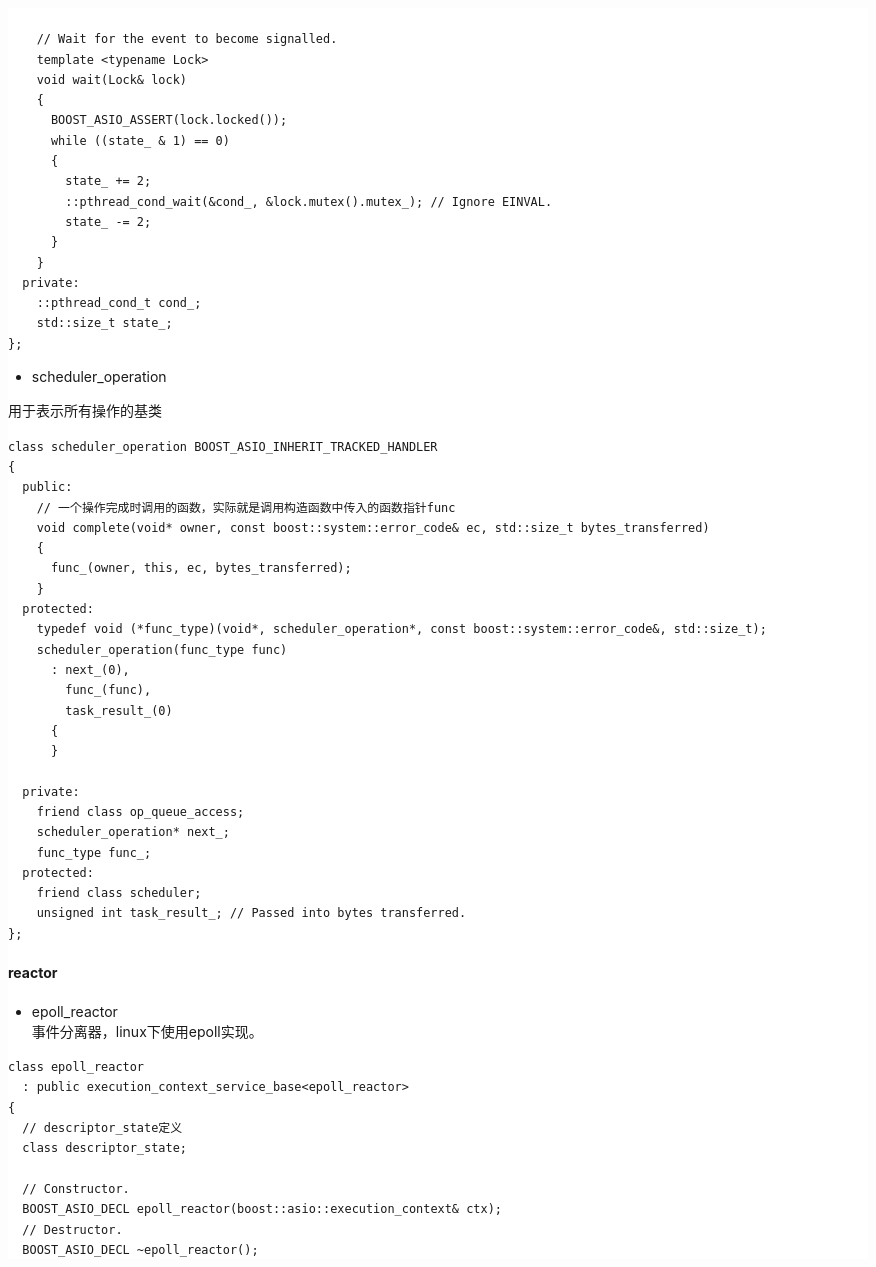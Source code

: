 ```

    // Wait for the event to become signalled.
    template <typename Lock>
    void wait(Lock& lock)
    {
      BOOST_ASIO_ASSERT(lock.locked());
      while ((state_ & 1) == 0)
      {
        state_ += 2;
        ::pthread_cond_wait(&cond_, &lock.mutex().mutex_); // Ignore EINVAL.
        state_ -= 2;
      }
    }
  private:
    ::pthread_cond_t cond_;
    std::size_t state_;
};
```
- scheduler_operation

用于表示所有操作的基类
```
class scheduler_operation BOOST_ASIO_INHERIT_TRACKED_HANDLER
{
  public:
    // 一个操作完成时调用的函数，实际就是调用构造函数中传入的函数指针func
    void complete(void* owner, const boost::system::error_code& ec, std::size_t bytes_transferred)
    {
      func_(owner, this, ec, bytes_transferred);
    }
  protected:
    typedef void (*func_type)(void*, scheduler_operation*, const boost::system::error_code&, std::size_t);
    scheduler_operation(func_type func)
      : next_(0),
        func_(func),
        task_result_(0)
      {
      }
  
  private:
    friend class op_queue_access;
    scheduler_operation* next_;
    func_type func_;
  protected:
    friend class scheduler;
    unsigned int task_result_; // Passed into bytes transferred.
};
```

#### reactor
- epoll_reactor  
事件分离器，linux下使用epoll实现。
```
class epoll_reactor
  : public execution_context_service_base<epoll_reactor>
{
  // descriptor_state定义
  class descriptor_state;

  // Constructor.
  BOOST_ASIO_DECL epoll_reactor(boost::asio::execution_context& ctx);
  // Destructor.
  BOOST_ASIO_DECL ~epoll_reactor();
```